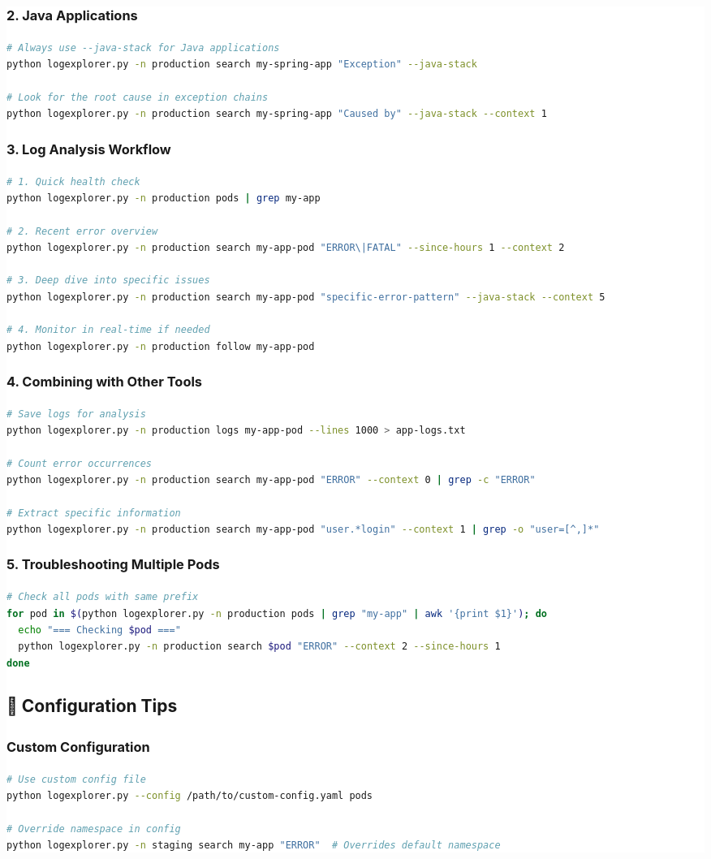 ### 2. Java Applications
```bash
# Always use --java-stack for Java applications
python logexplorer.py -n production search my-spring-app "Exception" --java-stack

# Look for the root cause in exception chains
python logexplorer.py -n production search my-spring-app "Caused by" --java-stack --context 1
```

### 3. Log Analysis Workflow
```bash
# 1. Quick health check
python logexplorer.py -n production pods | grep my-app

# 2. Recent error overview
python logexplorer.py -n production search my-app-pod "ERROR\|FATAL" --since-hours 1 --context 2

# 3. Deep dive into specific issues
python logexplorer.py -n production search my-app-pod "specific-error-pattern" --java-stack --context 5

# 4. Monitor in real-time if needed
python logexplorer.py -n production follow my-app-pod
```

### 4. Combining with Other Tools
```bash
# Save logs for analysis
python logexplorer.py -n production logs my-app-pod --lines 1000 > app-logs.txt

# Count error occurrences
python logexplorer.py -n production search my-app-pod "ERROR" --context 0 | grep -c "ERROR"

# Extract specific information
python logexplorer.py -n production search my-app-pod "user.*login" --context 1 | grep -o "user=[^,]*"
```

### 5. Troubleshooting Multiple Pods
```bash
# Check all pods with same prefix
for pod in $(python logexplorer.py -n production pods | grep "my-app" | awk '{print $1}'); do
  echo "=== Checking $pod ==="
  python logexplorer.py -n production search $pod "ERROR" --context 2 --since-hours 1
done
```

## 🔧 Configuration Tips

### Custom Configuration
```bash
# Use custom config file
python logexplorer.py --config /path/to/custom-config.yaml pods

# Override namespace in config
python logexplorer.py -n staging search my-app "ERROR"  # Overrides default namespace
```
